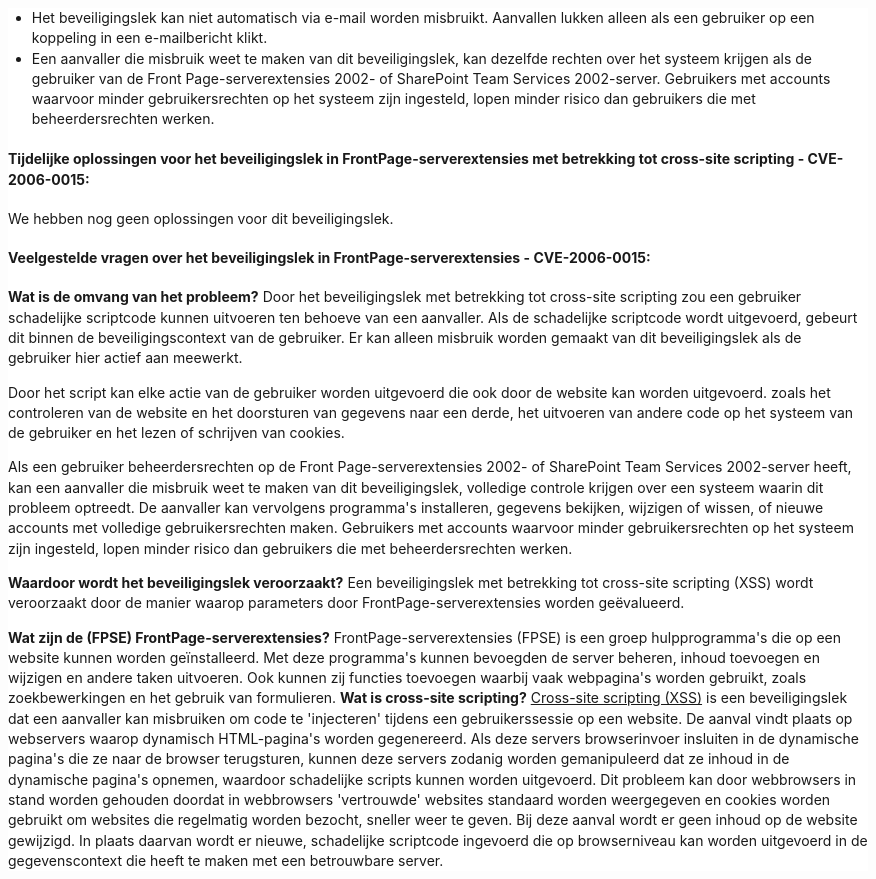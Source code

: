-   Het beveiligingslek kan niet automatisch via e-mail worden misbruikt. Aanvallen lukken alleen als een gebruiker op een koppeling in een e-mailbericht klikt.
-   Een aanvaller die misbruik weet te maken van dit beveiligingslek, kan dezelfde rechten over het systeem krijgen als de gebruiker van de Front Page-serverextensies 2002- of SharePoint Team Services 2002-server. Gebruikers met accounts waarvoor minder gebruikersrechten op het systeem zijn ingesteld, lopen minder risico dan gebruikers die met beheerdersrechten werken.

#### Tijdelijke oplossingen voor het beveiligingslek in FrontPage-serverextensies met betrekking tot cross-site scripting - CVE-2006-0015:

We hebben nog geen oplossingen voor dit beveiligingslek.

#### Veelgestelde vragen over het beveiligingslek in FrontPage-serverextensies - CVE-2006-0015:

**Wat is de omvang van het probleem?**
Door het beveiligingslek met betrekking tot cross-site scripting zou een gebruiker schadelijke scriptcode kunnen uitvoeren ten behoeve van een aanvaller. Als de schadelijke scriptcode wordt uitgevoerd, gebeurt dit binnen de beveiligingscontext van de gebruiker. Er kan alleen misbruik worden gemaakt van dit beveiligingslek als de gebruiker hier actief aan meewerkt.

Door het script kan elke actie van de gebruiker worden uitgevoerd die ook door de website kan worden uitgevoerd. zoals het controleren van de website en het doorsturen van gegevens naar een derde, het uitvoeren van andere code op het systeem van de gebruiker en het lezen of schrijven van cookies.

Als een gebruiker beheerdersrechten op de Front Page-serverextensies 2002- of SharePoint Team Services 2002-server heeft, kan een aanvaller die misbruik weet te maken van dit beveiligingslek, volledige controle krijgen over een systeem waarin dit probleem optreedt. De aanvaller kan vervolgens programma's installeren, gegevens bekijken, wijzigen of wissen, of nieuwe accounts met volledige gebruikersrechten maken. Gebruikers met accounts waarvoor minder gebruikersrechten op het systeem zijn ingesteld, lopen minder risico dan gebruikers die met beheerdersrechten werken.

**Waardoor wordt het beveiligingslek veroorzaakt?**
Een beveiligingslek met betrekking tot cross-site scripting (XSS) wordt veroorzaakt door de manier waarop parameters door FrontPage-serverextensies worden geëvalueerd.

**Wat zijn de (FPSE) FrontPage-serverextensies?**
FrontPage-serverextensies (FPSE) is een groep hulpprogramma's die op een website kunnen worden geïnstalleerd. Met deze programma's kunnen bevoegden de server beheren, inhoud toevoegen en wijzigen en andere taken uitvoeren. Ook kunnen zij functies toevoegen waarbij vaak webpagina's worden gebruikt, zoals zoekbewerkingen en het gebruik van formulieren.
**Wat is cross-site scripting?**
[Cross-site scripting (XSS)](http://www.microsoft.com/technet/archive/security/news/crssite.mspx) is een beveiligingslek dat een aanvaller kan misbruiken om code te 'injecteren' tijdens een gebruikerssessie op een website. De aanval vindt plaats op webservers waarop dynamisch HTML-pagina's worden gegenereerd. Als deze servers browserinvoer insluiten in de dynamische pagina's die ze naar de browser terugsturen, kunnen deze servers zodanig worden gemanipuleerd dat ze inhoud in de dynamische pagina's opnemen, waardoor schadelijke scripts kunnen worden uitgevoerd. Dit probleem kan door webbrowsers in stand worden gehouden doordat in webbrowsers 'vertrouwde' websites standaard worden weergegeven en cookies worden gebruikt om websites die regelmatig worden bezocht, sneller weer te geven. Bij deze aanval wordt er geen inhoud op de website gewijzigd. In plaats daarvan wordt er nieuwe, schadelijke scriptcode ingevoerd die op browserniveau kan worden uitgevoerd in de gegevenscontext die heeft te maken met een betrouwbare server.
